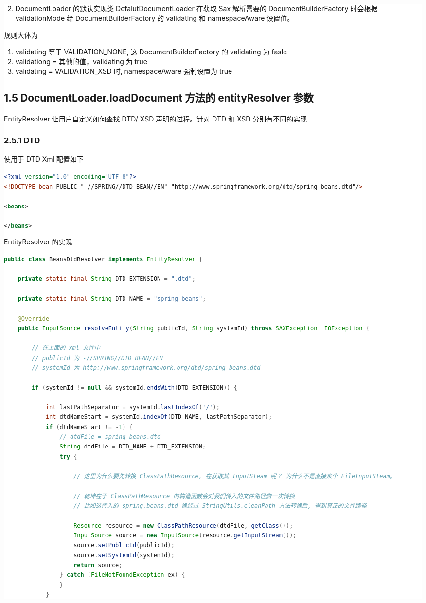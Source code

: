 2. DocumentLoader 的默认实现类 DefalutDocumentLoader 在获取 Sax 解析需要的 DocumentBuilderFactory 时会根据 validationMode 给 DocumentBuilderFactory 的 validating 和 namespaceAware 设置值。

规则大体为
1. validating 等于 VALIDATION_NONE, 这 DocumentBuilderFactory 的 validating 为 fasle
2. validationg = 其他的值，validating 为 true
3. validating = VALIDATION_XSD 时, namespaceAware 强制设置为 true

## 1.5 DocumentLoader.loadDocument 方法的 entityResolver 参数

EntityResolver 让用户自定义如何查找 DTD/ XSD 声明的过程。针对 DTD 和 XSD 分别有不同的实现

### 2.5.1 DTD 

使用于 DTD Xml 配置如下

```xml
<?xml version="1.0" encoding="UTF-8"?>
<!DOCTYPE bean PUBLIC "-//SPRING//DTD BEAN//EN" "http://www.springframework.org/dtd/spring-beans.dtd"/>

<beans>

</beans>

```

EntityResolver 的实现

```java
public class BeansDtdResolver implements EntityResolver {

    private static final String DTD_EXTENSION = ".dtd";

    private static final String DTD_NAME = "spring-beans";

    @Override
    public InputSource resolveEntity(String publicId, String systemId) throws SAXException, IOException {

        // 在上面的 xml 文件中
        // publicId 为 -//SPRING//DTD BEAN//EN
        // systemId 为 http://www.springframework.org/dtd/spring-beans.dtd
        
        if (systemId != null && systemId.endsWith(DTD_EXTENSION)) {

            int lastPathSeparator = systemId.lastIndexOf('/');
            int dtdNameStart = systemId.indexOf(DTD_NAME, lastPathSeparator);
            if (dtdNameStart != -1) {
                // dtdFile = spring-beans.dtd
                String dtdFile = DTD_NAME + DTD_EXTENSION;
                try {

                    // 这里为什么要先转换 ClassPathResource, 在获取其 InputSteam 呢？ 为什么不是直接来个 FileInputSteam。

                    // 乾坤在于 ClassPathResource 的构造函数会对我们传入的文件路径做一次转换
                    // 比如这传入的 spring.beans.dtd 换经过 StringUtils.cleanPath 方法转换后, 得到真正的文件路径

                    Resource resource = new ClassPathResource(dtdFile, getClass());
                    InputSource source = new InputSource(resource.getInputStream());
                    source.setPublicId(publicId);
                    source.setSystemId(systemId);
                    return source;
                } catch (FileNotFoundException ex) {
                }
            }
```